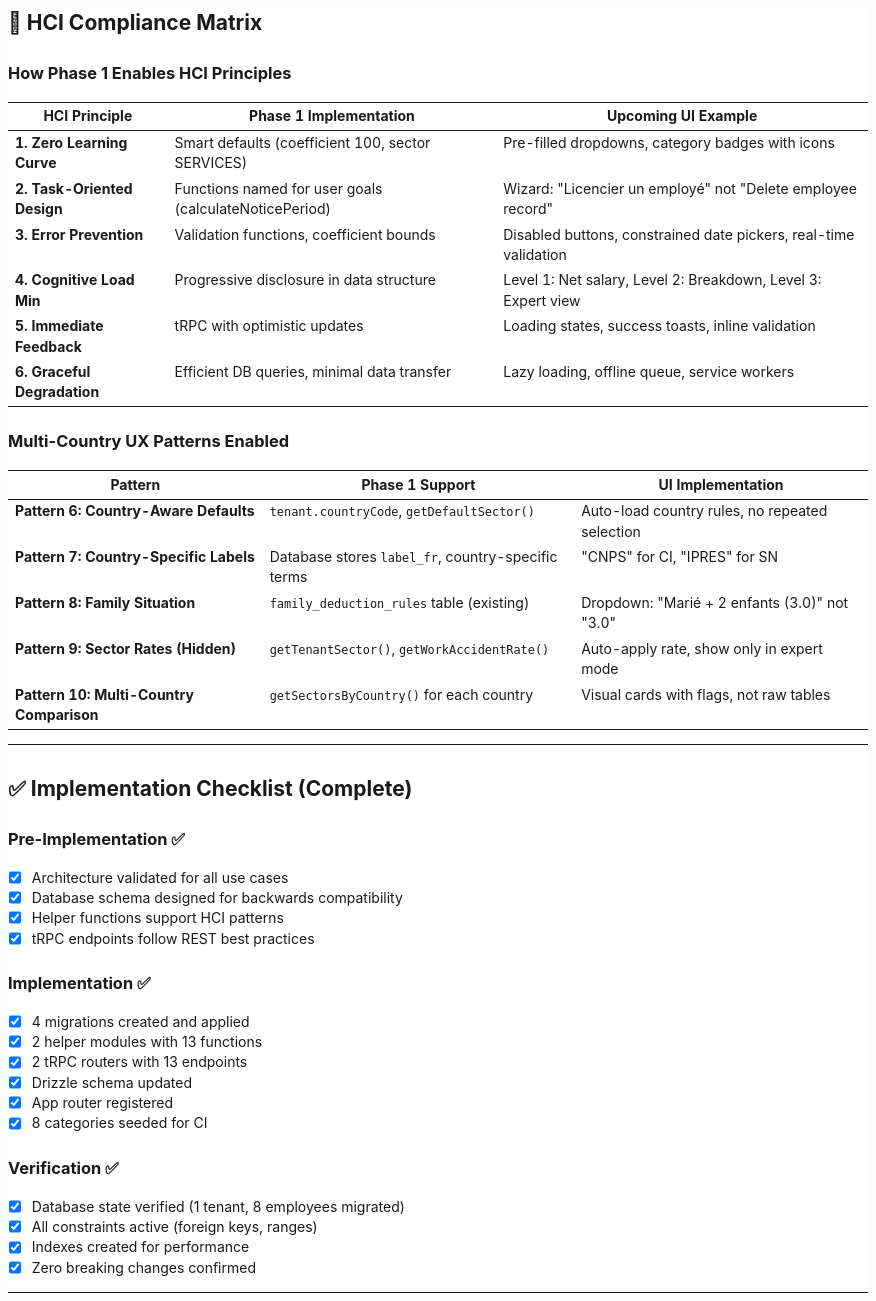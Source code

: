 
## 🎨 HCI Compliance Matrix

### How Phase 1 Enables HCI Principles

| HCI Principle | Phase 1 Implementation | Upcoming UI Example |
|---------------|------------------------|---------------------|
| **1. Zero Learning Curve** | Smart defaults (coefficient 100, sector SERVICES) | Pre-filled dropdowns, category badges with icons |
| **2. Task-Oriented Design** | Functions named for user goals (calculateNoticePeriod) | Wizard: "Licencier un employé" not "Delete employee record" |
| **3. Error Prevention** | Validation functions, coefficient bounds | Disabled buttons, constrained date pickers, real-time validation |
| **4. Cognitive Load Min** | Progressive disclosure in data structure | Level 1: Net salary, Level 2: Breakdown, Level 3: Expert view |
| **5. Immediate Feedback** | tRPC with optimistic updates | Loading states, success toasts, inline validation |
| **6. Graceful Degradation** | Efficient DB queries, minimal data transfer | Lazy loading, offline queue, service workers |

### Multi-Country UX Patterns Enabled

| Pattern | Phase 1 Support | UI Implementation |
|---------|-----------------|-------------------|
| **Pattern 6: Country-Aware Defaults** | `tenant.countryCode`, `getDefaultSector()` | Auto-load country rules, no repeated selection |
| **Pattern 7: Country-Specific Labels** | Database stores `label_fr`, country-specific terms | "CNPS" for CI, "IPRES" for SN |
| **Pattern 8: Family Situation** | `family_deduction_rules` table (existing) | Dropdown: "Marié + 2 enfants (3.0)" not "3.0" |
| **Pattern 9: Sector Rates (Hidden)** | `getTenantSector()`, `getWorkAccidentRate()` | Auto-apply rate, show only in expert mode |
| **Pattern 10: Multi-Country Comparison** | `getSectorsByCountry()` for each country | Visual cards with flags, not raw tables |

---

## ✅ Implementation Checklist (Complete)

### Pre-Implementation ✅
- [x] Architecture validated for all use cases
- [x] Database schema designed for backwards compatibility
- [x] Helper functions support HCI patterns
- [x] tRPC endpoints follow REST best practices

### Implementation ✅
- [x] 4 migrations created and applied
- [x] 2 helper modules with 13 functions
- [x] 2 tRPC routers with 13 endpoints
- [x] Drizzle schema updated
- [x] App router registered
- [x] 8 categories seeded for CI

### Verification ✅
- [x] Database state verified (1 tenant, 8 employees migrated)
- [x] All constraints active (foreign keys, ranges)
- [x] Indexes created for performance
- [x] Zero breaking changes confirmed

---